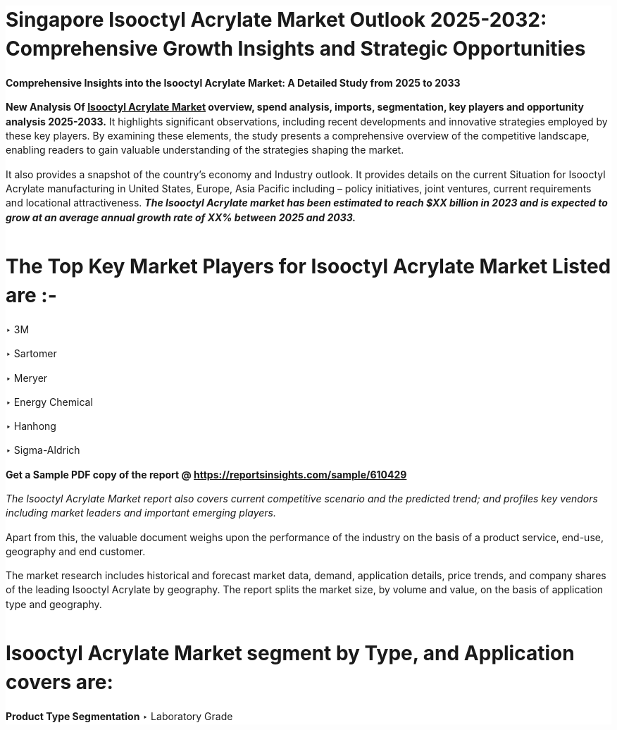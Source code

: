 # Singapore Isooctyl Acrylate Market Outlook 2025-2032: Comprehensive Growth Insights and Strategic Opportunities

<strong>Comprehensive Insights into the Isooctyl Acrylate Market: A Detailed Study from 2025 to 2033</strong>

<strong>New Analysis Of <a href=https://www.reportsinsights.com/sample/610429>Isooctyl Acrylate Market</a> overview, spend analysis, imports, segmentation, key players and opportunity analysis 2025-2033.</strong> It highlights significant observations, including recent developments and innovative strategies employed by these key players. By examining these elements, the study presents a comprehensive overview of the competitive landscape, enabling readers to gain valuable understanding of the strategies shaping the market.

It also provides a snapshot of the country’s economy and Industry outlook. It provides details on the current Situation for Isooctyl Acrylate manufacturing in United States, Europe, Asia Pacific including – policy initiatives, joint ventures, current requirements and locational attractiveness. <strong><em>The Isooctyl Acrylate market has been estimated to reach $XX billion in 2023 and is expected to grow at an average annual growth rate of XX% between 2025 and 2033.</em></strong>

# <strong>The Top Key Market Players for Isooctyl Acrylate Market Listed are :-</strong> 

‣ 3M

‣ Sartomer

‣ Meryer

‣ Energy Chemical

‣ Hanhong

‣ Sigma-Aldrich

<strong>Get a Sample PDF copy of the report @ <a href=https://reportsinsights.com/sample/610429>https://reportsinsights.com/sample/610429</a></strong>

<em>The Isooctyl Acrylate Market report also covers current competitive scenario and the predicted trend; and profiles key vendors including market leaders and important emerging players.</em>

Apart from this, the valuable document weighs upon the performance of the industry on the basis of a product service, end-use, geography and end customer.

The market research includes historical and forecast market data, demand, application details, price trends, and company shares of the leading Isooctyl Acrylate by geography. The report splits the market size, by volume and value, on the basis of application type and geography.

# <strong>Isooctyl Acrylate Market segment by Type, and Application covers are:</strong>

<strong>Product Type Segmentation</strong>
‣
Laboratory Grade
